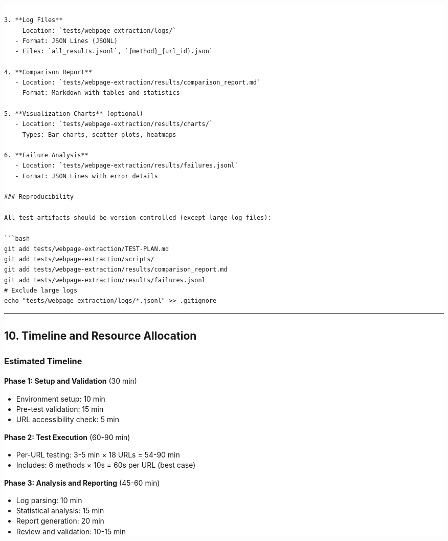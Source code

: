 ```

3. **Log Files**
   - Location: `tests/webpage-extraction/logs/`
   - Format: JSON Lines (JSONL)
   - Files: `all_results.jsonl`, `{method}_{url_id}.json`

4. **Comparison Report**
   - Location: `tests/webpage-extraction/results/comparison_report.md`
   - Format: Markdown with tables and statistics

5. **Visualization Charts** (optional)
   - Location: `tests/webpage-extraction/results/charts/`
   - Types: Bar charts, scatter plots, heatmaps

6. **Failure Analysis**
   - Location: `tests/webpage-extraction/results/failures.jsonl`
   - Format: JSON Lines with error details

### Reproducibility

All test artifacts should be version-controlled (except large log files):

```bash
git add tests/webpage-extraction/TEST-PLAN.md
git add tests/webpage-extraction/scripts/
git add tests/webpage-extraction/results/comparison_report.md
git add tests/webpage-extraction/results/failures.jsonl
# Exclude large logs
echo "tests/webpage-extraction/logs/*.jsonl" >> .gitignore
```

---

## 10. Timeline and Resource Allocation

### Estimated Timeline

**Phase 1: Setup and Validation** (30 min)
- Environment setup: 10 min
- Pre-test validation: 15 min
- URL accessibility check: 5 min

**Phase 2: Test Execution** (60-90 min)
- Per-URL testing: 3-5 min × 18 URLs = 54-90 min
- Includes: 6 methods × 10s = 60s per URL (best case)

**Phase 3: Analysis and Reporting** (45-60 min)
- Log parsing: 10 min
- Statistical analysis: 15 min
- Report generation: 20 min
- Review and validation: 10-15 min
